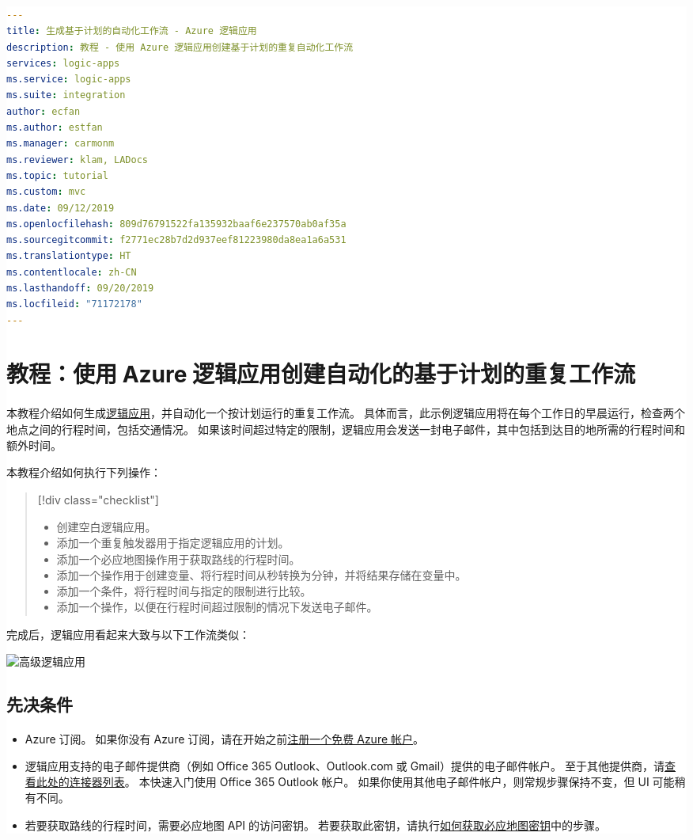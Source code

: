 ```yaml
---
title: 生成基于计划的自动化工作流 - Azure 逻辑应用
description: 教程 - 使用 Azure 逻辑应用创建基于计划的重复自动化工作流
services: logic-apps
ms.service: logic-apps
ms.suite: integration
author: ecfan
ms.author: estfan
ms.manager: carmonm
ms.reviewer: klam, LADocs
ms.topic: tutorial
ms.custom: mvc
ms.date: 09/12/2019
ms.openlocfilehash: 809d76791522fa135932baaf6e237570ab0af35a
ms.sourcegitcommit: f2771ec28b7d2d937eef81223980da8ea1a6a531
ms.translationtype: HT
ms.contentlocale: zh-CN
ms.lasthandoff: 09/20/2019
ms.locfileid: "71172178"
---
```

# <a name="tutorial-create-automated-schedule-based-recurring-workflows-by-using-azure-logic-apps"></a>教程：使用 Azure 逻辑应用创建自动化的基于计划的重复工作流

本教程介绍如何生成[逻辑应用](../logic-apps/logic-apps-overview.md)，并自动化一个按计划运行的重复工作流。 具体而言，此示例逻辑应用将在每个工作日的早晨运行，检查两个地点之间的行程时间，包括交通情况。 如果该时间超过特定的限制，逻辑应用会发送一封电子邮件，其中包括到达目的地所需的行程时间和额外时间。

本教程介绍如何执行下列操作：

> [!div class="checklist"]
> * 创建空白逻辑应用。
> * 添加一个重复触发器用于指定逻辑应用的计划。
> * 添加一个必应地图操作用于获取路线的行程时间。
> * 添加一个操作用于创建变量、将行程时间从秒转换为分钟，并将结果存储在变量中。
> * 添加一个条件，将行程时间与指定的限制进行比较。
> * 添加一个操作，以便在行程时间超过限制的情况下发送电子邮件。

完成后，逻辑应用看起来大致与以下工作流类似：

![高级逻辑应用](./media/tutorial-build-scheduled-recurring-logic-app-workflow/check-travel-time-overview.png)

## <a name="prerequisites"></a>先决条件

* Azure 订阅。 如果你没有 Azure 订阅，请在开始之前[注册一个免费 Azure 帐户](https://azure.microsoft.com/free/)。

* 逻辑应用支持的电子邮件提供商（例如 Office 365 Outlook、Outlook.com 或 Gmail）提供的电子邮件帐户。 至于其他提供商，请[查看此处的连接器列表](https://docs.microsoft.com/connectors/)。 本快速入门使用 Office 365 Outlook 帐户。 如果你使用其他电子邮件帐户，则常规步骤保持不变，但 UI 可能稍有不同。

* 若要获取路线的行程时间，需要必应地图 API 的访问密钥。 若要获取此密钥，请执行[如何获取必应地图密钥](https://docs.microsoft.com/bingmaps/getting-started/bing-maps-dev-center-help/getting-a-bing-maps-key)中的步骤。

